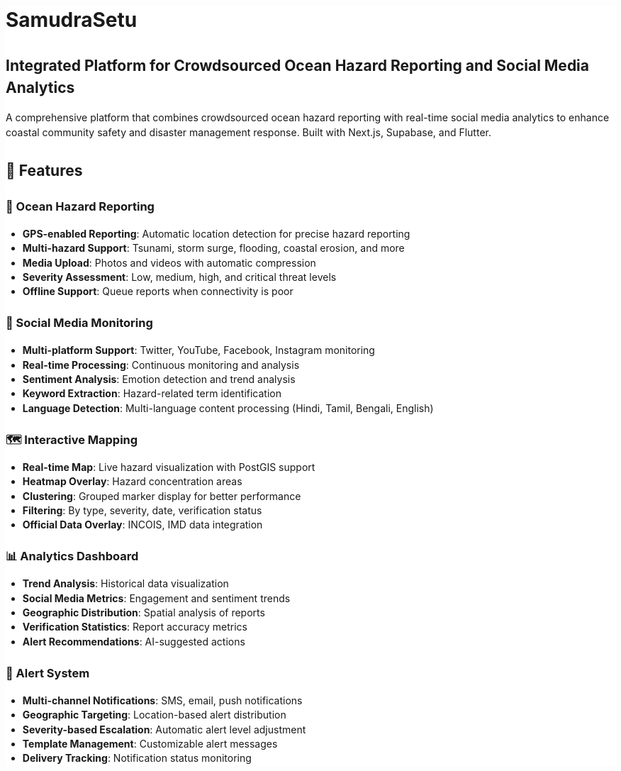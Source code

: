 # SamudraSetu
## Integrated Platform for Crowdsourced Ocean Hazard Reporting and Social Media Analytics

A comprehensive platform that combines crowdsourced ocean hazard reporting with real-time social media analytics to enhance coastal community safety and disaster management response. Built with Next.js, Supabase, and Flutter.

## 🌊 Features

### 🚨 Ocean Hazard Reporting

- **GPS-enabled Reporting**: Automatic location detection for precise hazard reporting
- **Multi-hazard Support**: Tsunami, storm surge, flooding, coastal erosion, and more
- **Media Upload**: Photos and videos with automatic compression
- **Severity Assessment**: Low, medium, high, and critical threat levels
- **Offline Support**: Queue reports when connectivity is poor

### 📱 Social Media Monitoring

- **Multi-platform Support**: Twitter, YouTube, Facebook, Instagram monitoring
- **Real-time Processing**: Continuous monitoring and analysis
- **Sentiment Analysis**: Emotion detection and trend analysis
- **Keyword Extraction**: Hazard-related term identification
- **Language Detection**: Multi-language content processing (Hindi, Tamil, Bengali, English)

### 🗺️ Interactive Mapping

- **Real-time Map**: Live hazard visualization with PostGIS support
- **Heatmap Overlay**: Hazard concentration areas
- **Clustering**: Grouped marker display for better performance
- **Filtering**: By type, severity, date, verification status
- **Official Data Overlay**: INCOIS, IMD data integration

### 📊 Analytics Dashboard

- **Trend Analysis**: Historical data visualization
- **Social Media Metrics**: Engagement and sentiment trends
- **Geographic Distribution**: Spatial analysis of reports
- **Verification Statistics**: Report accuracy metrics
- **Alert Recommendations**: AI-suggested actions

### 🚨 Alert System

- **Multi-channel Notifications**: SMS, email, push notifications
- **Geographic Targeting**: Location-based alert distribution
- **Severity-based Escalation**: Automatic alert level adjustment
- **Template Management**: Customizable alert messages
- **Delivery Tracking**: Notification status monitoring
